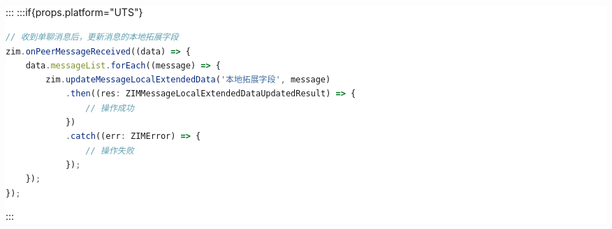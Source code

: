 :::
:::if{props.platform="UTS"}
<CodeGroup>
```typescript title="示例代码"
// 收到单聊消息后，更新消息的本地拓展字段
zim.onPeerMessageReceived((data) => {
    data.messageList.forEach((message) => {
        zim.updateMessageLocalExtendedData('本地拓展字段', message)
            .then((res: ZIMMessageLocalExtendedDataUpdatedResult) => {
                // 操作成功
            })
            .catch((err: ZIMError) => {
                // 操作失败
            });
    });
});
```
</CodeGroup>

:::

<Content platform="Web" />